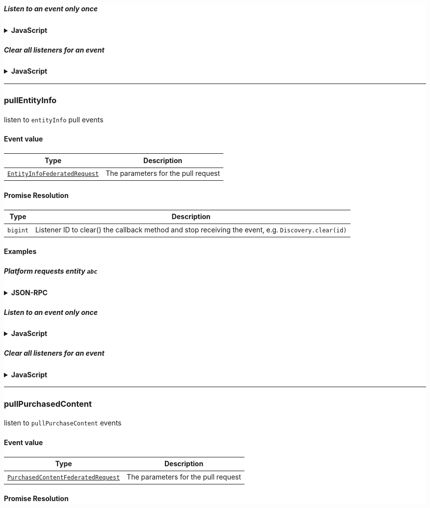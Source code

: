 

##### Listen to an event only once
<details><summary><b>JavaScript</b></summary></details>

##### Clear all listeners for an event
<details><summary><b>JavaScript</b></summary></details>

---

### pullEntityInfo
listen to `entityInfo` pull events



#### Event value

| Type | Description |
| ---- | ----------- |
| [`EntityInfoFederatedRequest`](#entityinfofederatedrequest) | The parameters for the pull request |


#### Promise Resolution

| Type | Description |
|------|-------------|
| `bigint` | Listener ID to clear() the callback method and stop receiving the event, e.g. `Discovery.clear(id)` |

#### Examples

##### Platform requests entity `abc`
<details><summary><b>JSON-RPC</b></summary></details>



##### Listen to an event only once
<details><summary><b>JavaScript</b></summary></details>

##### Clear all listeners for an event
<details><summary><b>JavaScript</b></summary></details>

---

### pullPurchasedContent
listen to `pullPurchaseContent` events



#### Event value

| Type | Description |
| ---- | ----------- |
| [`PurchasedContentFederatedRequest`](#purchasedcontentfederatedrequest) | The parameters for the pull request |


#### Promise Resolution
